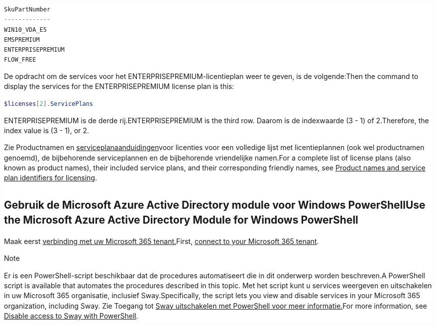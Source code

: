 ```powershell
SkuPartNumber
-------------
WIN10_VDA_E5
EMSPREMIUM
ENTERPRISEPREMIUM
FLOW_FREE
```

<span data-ttu-id="27927-131">De opdracht om de services voor het ENTERPRISEPREMIUM-licentieplan weer te geven, is de volgende:</span><span class="sxs-lookup"><span data-stu-id="27927-131">Then the command to display the services for the ENTERPRISEPREMIUM license plan is this:</span></span>

```powershell
$licenses[2].ServicePlans
```

<span data-ttu-id="27927-132">ENTERPRISEPREMIUM is de derde rij.</span><span class="sxs-lookup"><span data-stu-id="27927-132">ENTERPRISEPREMIUM is the third row.</span></span> <span data-ttu-id="27927-133">Daarom is de indexwaarde (3 - 1) of 2.</span><span class="sxs-lookup"><span data-stu-id="27927-133">Therefore, the index value is (3 - 1), or 2.</span></span>

<span data-ttu-id="27927-134">Zie Productnamen en [serviceplanaanduidingen](/azure/active-directory/users-groups-roles/licensing-service-plan-reference)voor licenties voor een volledige lijst met licentieplannen (ook wel productnamen genoemd), de bijbehorende serviceplannen en de bijbehorende vriendelijke namen.</span><span class="sxs-lookup"><span data-stu-id="27927-134">For a complete list of license plans (also known as product names), their included service plans, and their corresponding friendly names, see [Product names and service plan identifiers for licensing](/azure/active-directory/users-groups-roles/licensing-service-plan-reference).</span></span>

## <a name="use-the-microsoft-azure-active-directory-module-for-windows-powershell"></a><span data-ttu-id="27927-135">Gebruik de Microsoft Azure Active Directory module voor Windows PowerShell</span><span class="sxs-lookup"><span data-stu-id="27927-135">Use the Microsoft Azure Active Directory Module for Windows PowerShell</span></span>

<span data-ttu-id="27927-136">Maak eerst [verbinding met uw Microsoft 365 tenant.](connect-to-microsoft-365-powershell.md#connect-with-the-microsoft-azure-active-directory-module-for-windows-powershell)</span><span class="sxs-lookup"><span data-stu-id="27927-136">First, [connect to your Microsoft 365 tenant](connect-to-microsoft-365-powershell.md#connect-with-the-microsoft-azure-active-directory-module-for-windows-powershell).</span></span>

>[!Note]
><span data-ttu-id="27927-137">Er is een PowerShell-script beschikbaar dat de procedures automatiseert die in dit onderwerp worden beschreven.</span><span class="sxs-lookup"><span data-stu-id="27927-137">A PowerShell script is available that automates the procedures described in this topic.</span></span> <span data-ttu-id="27927-138">Met het script kunt u services weergeven en uitschakelen in uw Microsoft 365 organisatie, inclusief Sway.</span><span class="sxs-lookup"><span data-stu-id="27927-138">Specifically, the script lets you view and disable services in your Microsoft 365 organization, including Sway.</span></span> <span data-ttu-id="27927-139">Zie Toegang tot [Sway uitschakelen met PowerShell voor meer informatie.](disable-access-to-sway-with-microsoft-365-powershell.md)</span><span class="sxs-lookup"><span data-stu-id="27927-139">For more information, see [Disable access to Sway with PowerShell](disable-access-to-sway-with-microsoft-365-powershell.md).</span></span>
>
    
